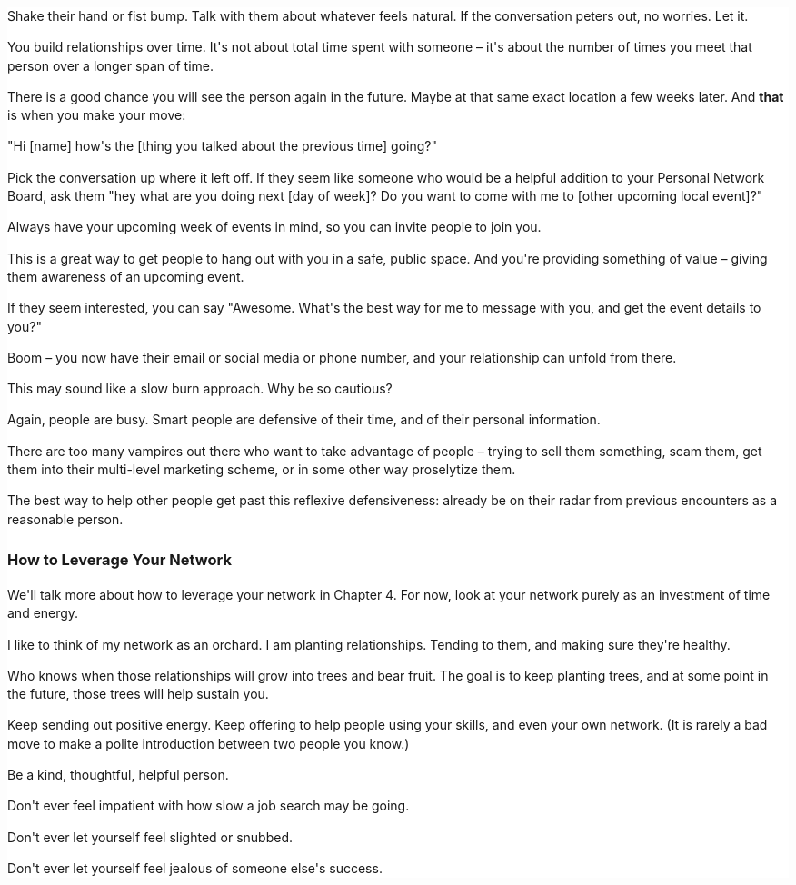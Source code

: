 Shake their hand or fist bump. Talk with them about whatever feels natural. If the conversation peters out, no worries. Let it.

You build relationships over time. It's not about total time spent with someone – it's about the number of times you meet that person over a longer span of time.

There is a good chance you will see the person again in the future. Maybe at that same exact location a few weeks later. And **that** is when you make your move:

"Hi \[name\] how's the \[thing you talked about the previous time\] going?"

Pick the conversation up where it left off. If they seem like someone who would be a helpful addition to your Personal Network Board, ask them "hey what are you doing next \[day of week\]? Do you want to come with me to \[other upcoming local event\]?"

Always have your upcoming week of events in mind, so you can invite people to join you.

This is a great way to get people to hang out with you in a safe, public space. And you're providing something of value – giving them awareness of an upcoming event.

If they seem interested, you can say "Awesome. What's the best way for me to message with you, and get the event details to you?"

Boom – you now have their email or social media or phone number, and your relationship can unfold from there.

This may sound like a slow burn approach. Why be so cautious?

Again, people are busy. Smart people are defensive of their time, and of their personal information.

There are too many vampires out there who want to take advantage of people – trying to sell them something, scam them, get them into their multi-level marketing scheme, or in some other way proselytize them.

The best way to help other people get past this reflexive defensiveness: already be on their radar from previous encounters as a reasonable person.

### How to Leverage Your Network

We'll talk more about how to leverage your network in Chapter 4. For now, look at your network purely as an investment of time and energy.

I like to think of my network as an orchard. I am planting relationships. Tending to them, and making sure they're healthy.

Who knows when those relationships will grow into trees and bear fruit. The goal is to keep planting trees, and at some point in the future, those trees will help sustain you.

Keep sending out positive energy. Keep offering to help people using your skills, and even your own network. (It is rarely a bad move to make a polite introduction between two people you know.)

Be a kind, thoughtful, helpful person.

Don't ever feel impatient with how slow a job search may be going.

Don't ever let yourself feel slighted or snubbed.

Don't ever let yourself feel jealous of someone else's success.
